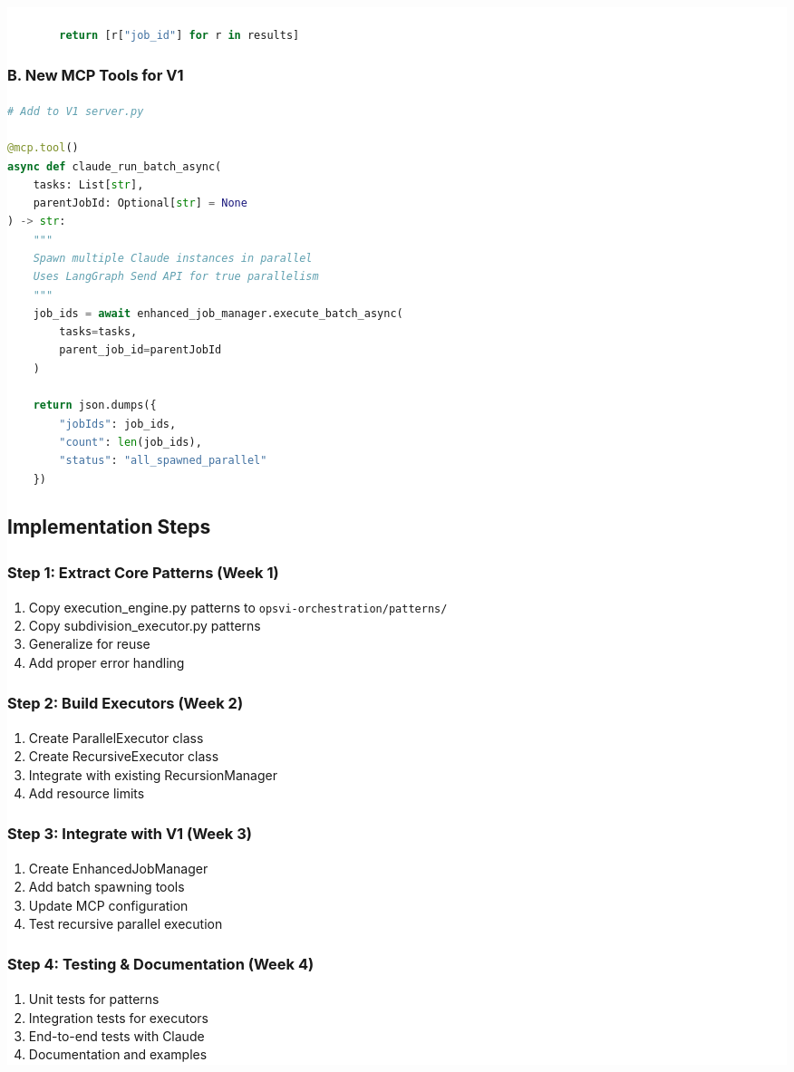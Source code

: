 ```python
        
        return [r["job_id"] for r in results]
```

### B. **New MCP Tools for V1**
```python
# Add to V1 server.py

@mcp.tool()
async def claude_run_batch_async(
    tasks: List[str],
    parentJobId: Optional[str] = None
) -> str:
    """
    Spawn multiple Claude instances in parallel
    Uses LangGraph Send API for true parallelism
    """
    job_ids = await enhanced_job_manager.execute_batch_async(
        tasks=tasks,
        parent_job_id=parentJobId
    )
    
    return json.dumps({
        "jobIds": job_ids,
        "count": len(job_ids),
        "status": "all_spawned_parallel"
    })
```

## Implementation Steps

### Step 1: Extract Core Patterns (Week 1)
1. Copy execution_engine.py patterns to `opsvi-orchestration/patterns/`
2. Copy subdivision_executor.py patterns
3. Generalize for reuse
4. Add proper error handling

### Step 2: Build Executors (Week 2)
1. Create ParallelExecutor class
2. Create RecursiveExecutor class
3. Integrate with existing RecursionManager
4. Add resource limits

### Step 3: Integrate with V1 (Week 3)
1. Create EnhancedJobManager
2. Add batch spawning tools
3. Update MCP configuration
4. Test recursive parallel execution

### Step 4: Testing & Documentation (Week 4)
1. Unit tests for patterns
2. Integration tests for executors
3. End-to-end tests with Claude
4. Documentation and examples
